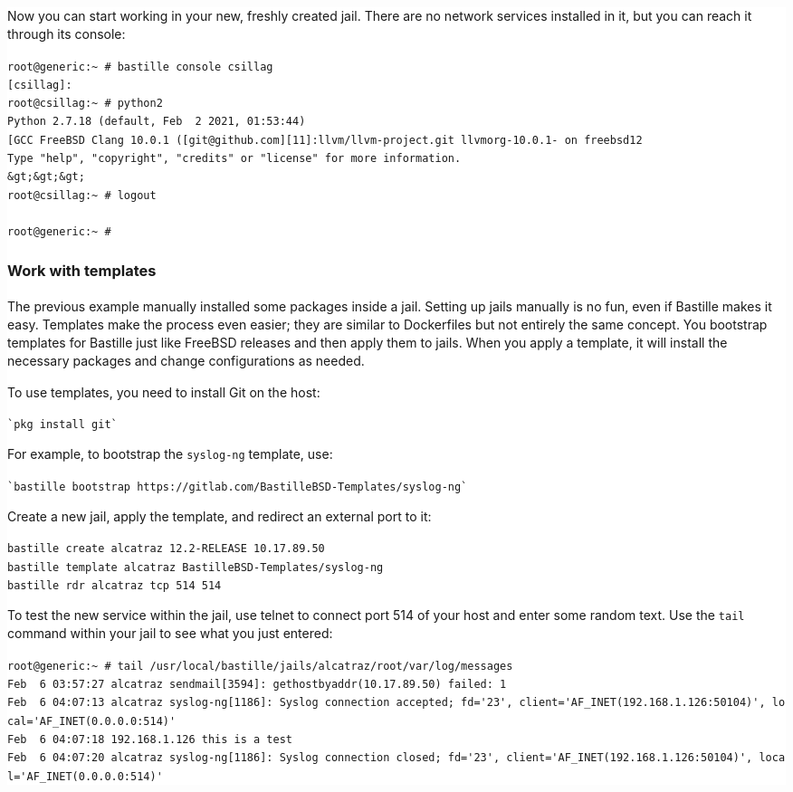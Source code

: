 Now you can start working in your new, freshly created jail. There are no network services installed in it, but you can reach it through its console:


```
root@generic:~ # bastille console csillag
[csillag]:
root@csillag:~ # python2
Python 2.7.18 (default, Feb  2 2021, 01:53:44)
[GCC FreeBSD Clang 10.0.1 ([git@github.com][11]:llvm/llvm-project.git llvmorg-10.0.1- on freebsd12
Type "help", "copyright", "credits" or "license" for more information.
&gt;&gt;&gt;
root@csillag:~ # logout

root@generic:~ #
```

### Work with templates

The previous example manually installed some packages inside a jail. Setting up jails manually is no fun, even if Bastille makes it easy. Templates make the process even easier; they are similar to Dockerfiles but not entirely the same concept. You bootstrap templates for Bastille just like FreeBSD releases and then apply them to jails. When you apply a template, it will install the necessary packages and change configurations as needed.

To use templates, you need to install Git on the host:


```
`pkg install git`
```

For example, to bootstrap the `syslog-ng` template, use:


```
`bastille bootstrap https://gitlab.com/BastilleBSD-Templates/syslog-ng`
```

Create a new jail, apply the template, and redirect an external port to it:


```
bastille create alcatraz 12.2-RELEASE 10.17.89.50
bastille template alcatraz BastilleBSD-Templates/syslog-ng
bastille rdr alcatraz tcp 514 514
```

To test the new service within the jail, use telnet to connect port 514 of your host and enter some random text. Use the `tail` command within your jail to see what you just entered:


```
root@generic:~ # tail /usr/local/bastille/jails/alcatraz/root/var/log/messages
Feb  6 03:57:27 alcatraz sendmail[3594]: gethostbyaddr(10.17.89.50) failed: 1
Feb  6 04:07:13 alcatraz syslog-ng[1186]: Syslog connection accepted; fd='23', client='AF_INET(192.168.1.126:50104)', local='AF_INET(0.0.0.0:514)'
Feb  6 04:07:18 192.168.1.126 this is a test
Feb  6 04:07:20 alcatraz syslog-ng[1186]: Syslog connection closed; fd='23', client='AF_INET(192.168.1.126:50104)', local='AF_INET(0.0.0.0:514)'
```


[#]: subject: (Manage containers on Raspberry Pi with this open source tool)
[#]: via: (https://opensource.com/article/21/3/bastille-raspberry-pi)
[#]: author: (Peter Czanik https://opensource.com/users/czanik)
[#]: collector: (lujun9972)
[#]: translator: ( )
[#]: reviewer: ( )
[#]: publisher: ( )
[#]: url: ( )
[a]: https://opensource.com/users/czanik
[b]: https://github.com/lujun9972
[1]: https://opensource.com/sites/default/files/styles/image-full-size/public/lead-images/containers_modules_networking_hardware_parts.png?itok=rPpVj92- (Parts, modules, containers for software)
[2]: https://opensource.com/article/18/1/history-low-level-container-runtimes
[3]: https://docs.freebsd.org/en/books/handbook/jails/
[4]: https://opensource.com/article/18/11/behind-scenes-linux-containers
[5]: https://opensource.com/article/18/10/podman-more-secure-way-run-containers
[6]: https://bastillebsd.org/
[7]: https://www.freebsd.org/ports/
[8]: https://opensource.com/article/19/3/netbsd-raspberry-pi
[9]: https://www.freebsd.org/where/
[10]: https://en.wikipedia.org/wiki/PF_(firewall)
[11]: mailto:git@github.com
[12]: https://www.syslog-ng.com/
[13]: https://gitlab.com/BastilleBSD-Templates/
[14]: https://bastille.readthedocs.io/en/latest/